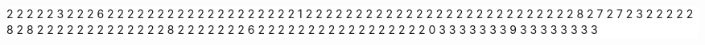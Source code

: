 2 2
2 2
2 3
2 2
2 6
2 2
2 2
2 2
2 2
2 2
2 2
2 2
2 2
2 2
2 1
2 2
2 2
2 2
2 2
2 2
2 2
2 2
2 2
2 2
2 2
2 2
2 2
2 2
2 8
2 7
2 7
2 3
2 2
2 2
2 8
2 8
2 2
2 2
2 2
2 2
2 2
2 2
2 8
2 2
2 2
2 2
2 6
2 2
2 2
2 2
2 2
2 2
2 2
2 2
2 2
2 0
3 3
3 3
3 3
3 9
3 3
3 3
3 3
3 3